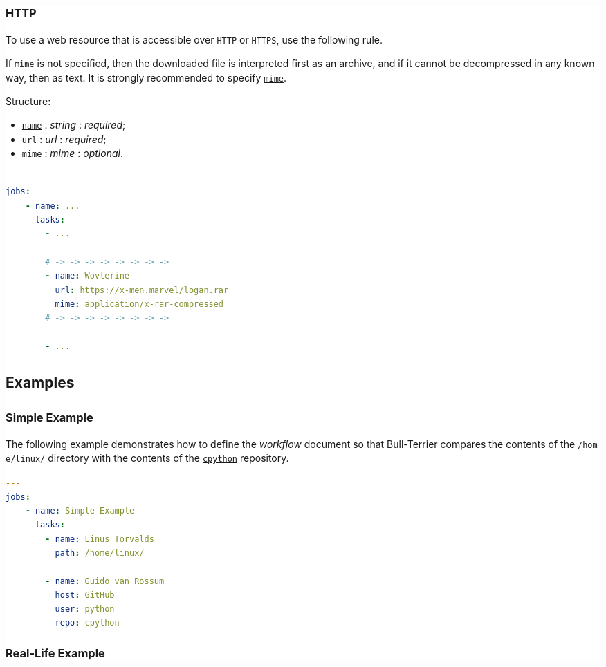 
### HTTP

To use a web resource that is accessible over `HTTP` or `HTTPS`, use the following rule.

If [`mime`](#mime) is not specified, then the downloaded file is interpreted first as an archive,
and if it cannot be decompressed in any known way, then as text. It is strongly recommended to
specify [`mime`](#mime).

Structure:

* [`name`](#name) : *string* : *required*;
* [`url`](#url) : [*url*](DTYPES.md#url) : *required*;
* [`mime`](#mime) : [*mime*](DTYPES.md#mime) : *optional*.

```yaml
---
jobs:
    - name: ...
      tasks:
        - ...

        # -> -> -> -> -> -> -> ->
        - name: Wovlerine
          url: https://x-men.marvel/logan.rar
          mime: application/x-rar-compressed
        # -> -> -> -> -> -> -> ->

        - ...
```

## Examples

### Simple Example

The following example demonstrates how to define the *workflow* document so that Bull-Terrier
compares the contents of the `/home/linux/` directory with the contents of the
[`cpython`](https://github.com/python/cpython) repository.

```yaml
---
jobs:
    - name: Simple Example
      tasks:
        - name: Linus Torvalds
          path: /home/linux/

        - name: Guido van Rossum
          host: GitHub
          user: python
          repo: cpython
```

### Real-Life Example
